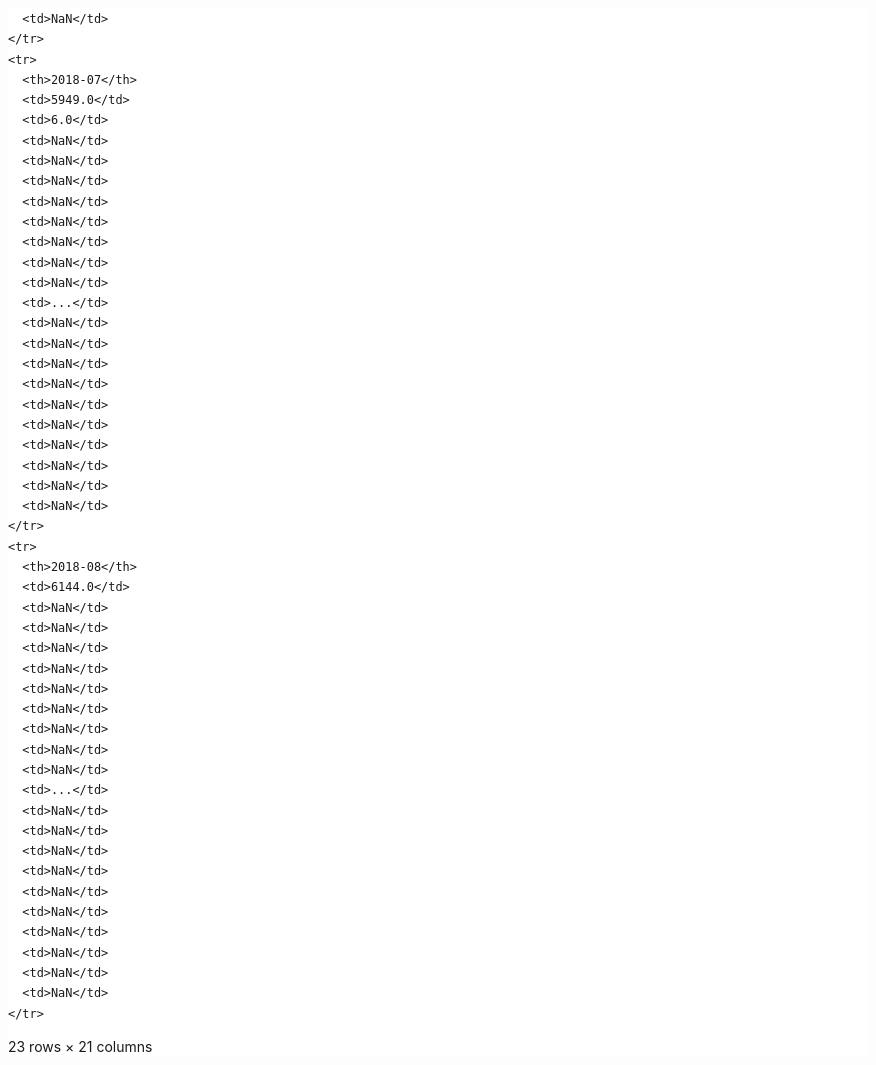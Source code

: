       <td>NaN</td>
    </tr>
    <tr>
      <th>2018-07</th>
      <td>5949.0</td>
      <td>6.0</td>
      <td>NaN</td>
      <td>NaN</td>
      <td>NaN</td>
      <td>NaN</td>
      <td>NaN</td>
      <td>NaN</td>
      <td>NaN</td>
      <td>NaN</td>
      <td>...</td>
      <td>NaN</td>
      <td>NaN</td>
      <td>NaN</td>
      <td>NaN</td>
      <td>NaN</td>
      <td>NaN</td>
      <td>NaN</td>
      <td>NaN</td>
      <td>NaN</td>
      <td>NaN</td>
    </tr>
    <tr>
      <th>2018-08</th>
      <td>6144.0</td>
      <td>NaN</td>
      <td>NaN</td>
      <td>NaN</td>
      <td>NaN</td>
      <td>NaN</td>
      <td>NaN</td>
      <td>NaN</td>
      <td>NaN</td>
      <td>NaN</td>
      <td>...</td>
      <td>NaN</td>
      <td>NaN</td>
      <td>NaN</td>
      <td>NaN</td>
      <td>NaN</td>
      <td>NaN</td>
      <td>NaN</td>
      <td>NaN</td>
      <td>NaN</td>
      <td>NaN</td>
    </tr>
  </tbody>
</table>
<p>23 rows × 21 columns</p>
</div>
